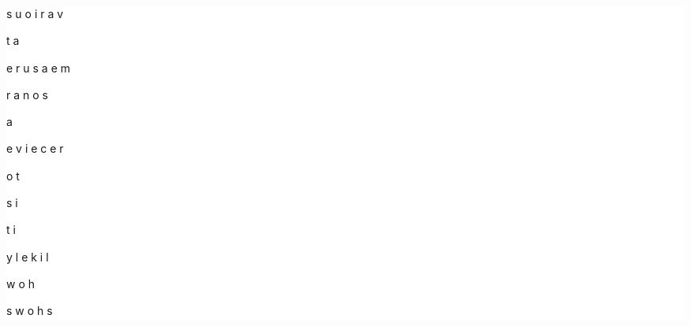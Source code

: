 s
u
o
i
r
a
v

t
a

e
r
u
s
a
e
m

r
a
n
o
s

a

e
v
i
e
c
e
r

o
t

s
i

t
i

y
l
e
k
i
l

w
o
h

s
w
o
h
s
